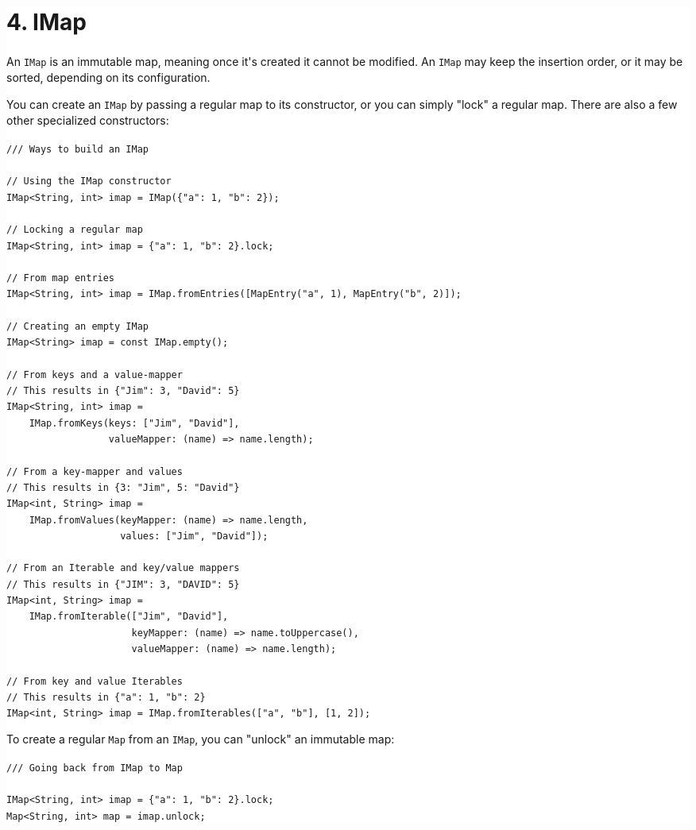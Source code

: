 # 4. IMap

An `IMap` is an immutable map, meaning once it's created it cannot be modified. An `IMap` may keep
the insertion order, or it may be sorted, depending on its configuration.

You can create an `IMap` by passing a regular map to its constructor, or you can simply "lock" a
regular map. There are also a few other specialized constructors:

```
/// Ways to build an IMap

// Using the IMap constructor                                                                      
IMap<String, int> imap = IMap({"a": 1, "b": 2});
                              
// Locking a regular map
IMap<String, int> imap = {"a": 1, "b": 2}.lock;
                          
// From map entries
IMap<String, int> imap = IMap.fromEntries([MapEntry("a", 1), MapEntry("b", 2)]);

// Creating an empty IMap
IMap<String> imap = const IMap.empty();

// From keys and a value-mapper
// This results in {"Jim": 3, "David": 5}
IMap<String, int> imap = 
    IMap.fromKeys(keys: ["Jim", "David"], 
                  valueMapper: (name) => name.length);

// From a key-mapper and values          
// This results in {3: "Jim", 5: "David"}
IMap<int, String> imap = 
    IMap.fromValues(keyMapper: (name) => name.length, 
                    values: ["Jim", "David"]);

// From an Iterable and key/value mappers          
// This results in {"JIM": 3, "DAVID": 5}
IMap<int, String> imap = 
    IMap.fromIterable(["Jim", "David"], 
                      keyMapper: (name) => name.toUppercase(),
                      valueMapper: (name) => name.length);

// From key and value Iterables          
// This results in {"a": 1, "b": 2}
IMap<int, String> imap = IMap.fromIterables(["a", "b"], [1, 2]);                      
```

To create a regular `Map` from an `IMap`, you can "unlock" an immutable map:

```
/// Going back from IMap to Map
                 
IMap<String, int> imap = {"a": 1, "b": 2}.lock;
Map<String, int> map = imap.unlock; 
```


[built_collection]: https://pub.dev/packages/built_collection
[kt_dart]: https://pub.dev/packages/kt_dart
[sort_test]: https://github.com/marcglasberg/fast_immutable_collections/tree/master/test/base/sort_test.dart
[benchmark]: https://github.com/marcglasberg/fast_immutable_collections/tree/master/example/benchmark
[benchmark_docs]: https://github.com/marcglasberg/fast_immutable_collections/blob/master/example/benchmark/README.md
[java_linkedHashSet]: https://docs.oracle.com/javase/7/docs/api/java/util/LinkedHashSet.html
[java_linkedHashMap]: https://www.geeksforgeeks.org/linkedhashmap-class-java-examples/
[java_linkedHashSet_details]: https://javaconceptoftheday.com/how-linkedhashset-works-internally-in-java/
[benchmark_harness]: https://pub.dev/packages/benchmark_harness
[builder_pattern]: https://en.wikipedia.org/wiki/Builder_pattern
[built_collection]: https://github.com/google/built_collection.dart
[dart_immutable_feature_spec]: https://github.com/dart-lang/language/blob/master/working/0125-static-immutability/feature-specification.md
[dart_lang_117]: https://github.com/dart-lang/language/issues/117
[dart_lang_11617]: https://github.com/dart-lang/sdk/issues/11617
[kt_dart]: https://github.com/passsy/kt.dart
[persistent_dart]: https://github.com/vacuumlabs/persistent
[remi_performance_testing_dart]: https://gist.github.com/rrousselGit/5a047bd4ec36515a4cfcc6bd275f05f5
[dexx]: https://github.com/andrewoma/dexx
[dexx_class_hierarchy]: https://github.com/andrewoma/dexx/raw/master/docs/dexxcollections.png
[java_immutable_collections]: https://github.com/brianburton/java-immutable-collections
[java_immutable_collections_list_tutorial]: https://github.com/brianburton/java-immutable-collections/wiki/List-Tutorial
[paguro]: https://github.com/GlenKPeterson/Paguro
[performance_java_immutable]: https://github.com/brianburton/java-immutable-collections/wiki/Comparative-Performance
[immutable_data_react_lecture]: https://youtu.be/I7IdS-PbEgI
[immutable_js]: https://github.com/immutable-js/immutable-js
[3_types_of_collections]: https://softwareengineering.stackexchange.com/a/222052/344810
[arkanon_answer]: https://softwareengineering.stackexchange.com/a/222323/344810
[ben_rayfield_recursiveness]: https://softwareengineering.stackexchange.com/a/330179/344810